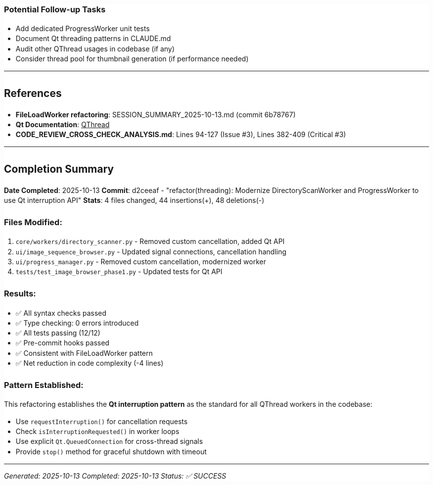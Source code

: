 ### Potential Follow-up Tasks
- Add dedicated ProgressWorker unit tests
- Document Qt threading patterns in CLAUDE.md
- Audit other QThread usages in codebase (if any)
- Consider thread pool for thumbnail generation (if performance needed)

---

## References

- **FileLoadWorker refactoring**: SESSION_SUMMARY_2025-10-13.md (commit 6b78767)
- **Qt Documentation**: [QThread](https://doc.qt.io/qt-6/qthread.html#details)
- **CODE_REVIEW_CROSS_CHECK_ANALYSIS.md**: Lines 94-127 (Issue #3), Lines 382-409 (Critical #3)

---

## Completion Summary

**Date Completed**: 2025-10-13
**Commit**: d2ceeaf - "refactor(threading): Modernize DirectoryScanWorker and ProgressWorker to use Qt interruption API"
**Stats**: 4 files changed, 44 insertions(+), 48 deletions(-)

### Files Modified:
1. `core/workers/directory_scanner.py` - Removed custom cancellation, added Qt API
2. `ui/image_sequence_browser.py` - Updated signal connections, cancellation handling
3. `ui/progress_manager.py` - Removed custom cancellation, modernized worker
4. `tests/test_image_browser_phase1.py` - Updated tests for Qt API

### Results:
- ✅ All syntax checks passed
- ✅ Type checking: 0 errors introduced
- ✅ All tests passing (12/12)
- ✅ Pre-commit hooks passed
- ✅ Consistent with FileLoadWorker pattern
- ✅ Net reduction in code complexity (-4 lines)

### Pattern Established:
This refactoring establishes the **Qt interruption pattern** as the standard for all QThread workers in the codebase:
- Use `requestInterruption()` for cancellation requests
- Check `isInterruptionRequested()` in worker loops
- Use explicit `Qt.QueuedConnection` for cross-thread signals
- Provide `stop()` method for graceful shutdown with timeout

---

*Generated: 2025-10-13*
*Completed: 2025-10-13*
*Status: ✅ SUCCESS*
